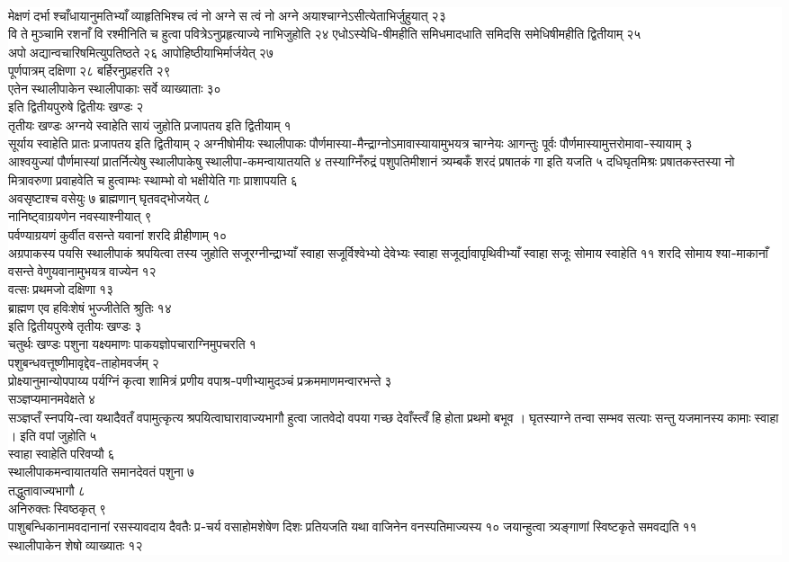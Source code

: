 मेक्षणं
दर्भा श्चाँधायानुमतिभ्याँ व्याहृतिभिश्च त्वं नो अग्ने स त्वं नो
अग्ने अयाश्चाग्नेऽसीत्येताभिर्जुहुयात् २३   
वि ते मुञ्चामि रशनाँ वि
रश्मीनिति च हुत्वा पवित्रेऽनुप्रहृत्याज्ये नाभिजुहोति २४
एधोऽस्येधि-षीमहीति समिधमादधाति समिदसि समेधिषीमहीति
द्वितीयाम् २५   
अपो अद्यान्वचारिषमित्युपतिष्ठते २६
आपोहिष्ठीयाभिर्मार्जयेत् २७   
पूर्णपात्रम् दक्षिणा २८
बर्हिरनुप्रहरति २९   
एतेन स्थालीपाकेन
स्थालीपाकाः सर्वे व्याख्याताः ३०   
इति द्वितीयपुरुषे
द्वितीयः खण्डः २   
तृतीयः खण्डः अग्नये स्वाहेति सायं जुहोति प्रजापतय इति
द्वितीयाम् १   
सूर्याय स्वाहेति प्रातः प्रजापतय इति द्वितीयाम् २
अग्नीषोमीयः स्थालीपाकः
पौर्णमास्या-मैन्द्राग्नोऽमावास्यायामुभयत्र
चाग्नेयः आगन्तुः पूर्वः पौर्णमास्यामुत्तरोमावा-स्यायाम् ३   
आश्वयुज्यां
पौर्णमास्यां प्रातर्नित्येषु स्थालीपाकेषु स्थालीपा-कमन्वायातयति ४
तस्याग्निँरुद्रं पशुपतिमीशानं त्र्यम्बकँ शरदं प्रषातकं गा इति यजति ५
दधिघृतमिश्रः प्रषातकस्तस्या नो मित्रावरुणा प्रवाहवेति च हुत्वाम्भः
स्थाम्भो वो भक्षीयेति गाः प्राशापयति ६   
अवसृष्टाश्च वसेयुः ७
ब्राह्मणान् घृतवद्भोजयेत् ८   
नानिष्ट्वाग्रयणेन
नवस्याश्नीयात् ९   
पर्वण्याग्रयणं कुर्वीत वसन्ते यवानां
शरदि व्रीहीणाम् १०   
अग्रपाकस्य पयसि स्थालीपाकं श्रपयित्वा तस्य जुहोति
सजूरग्नीन्द्राभ्याँ स्वाहा सजूर्विश्वेभ्यो देवेभ्यः स्वाहा
सजूर्द्यावापृथिवीभ्याँ स्वाहा सजूः सोमाय स्वाहेति ११
शरदि सोमाय श्या-माकानाँ वसन्ते वेणुयवानामुभयत्र वाज्येन १२   
वत्सः प्रथमजो
दक्षिणा १३   
ब्राह्मण एव हविःशेषं भुज्जीतेति श्रुतिः १४   
इति द्वितीयपुरुषे
तृतीयः खण्डः ३   
चतुर्थः खण्डः पशुना यक्ष्यमाणः पाकयज्ञोपचाराग्निमुपचरति
१   
पशुबन्धवत्तूष्णीमावृद्देव-ताहोमवर्जम् २   
प्रोक्ष्यानुमान्योपपाय्य
पर्यग्निं कृत्वा शामित्रं प्रणीय वपाश्र-पणीभ्यामुदञ्चं
प्रक्रममाणमन्वारभन्ते ३   
सञ्ज्ञप्यमानमवेक्षते ४   
सञ्ज्ञप्तँ
स्नपयि-त्वा यथादैवतँ वपामुत्कृत्य श्रपयित्वाघारावाज्यभागौ
हुत्वा जातवेदो वपया गच्छ देवाँस्त्वँ हि होता प्रथमो बभूव ।
घृतस्याग्ने तन्वा सम्भव सत्याः सन्तु यजमानस्य कामाः स्वाहा । इति
वपां जुहोति ५   
स्वाहा स्वाहेति परिवप्यौ ६   
स्थालीपाकमन्वायातयति
समानदेवतं पशुना ७   
तद्धुतावाज्यभागौ ८   
अनिरुक्तः
स्विष्ठकृत् ९   
पाशुबन्धिकानामवदानानां रसस्यावदाय दैवतैः
प्र-चर्य वसाहोमशेषेण दिशः प्रतियजति यथा वाजिनेन वनस्पतिमाज्यस्य १०
जयान्हुत्वा त्र्यङ्गाणां स्विष्टकृते समवद्यति ११   
स्थालीपाकेन शेषो
व्याख्यातः १२   